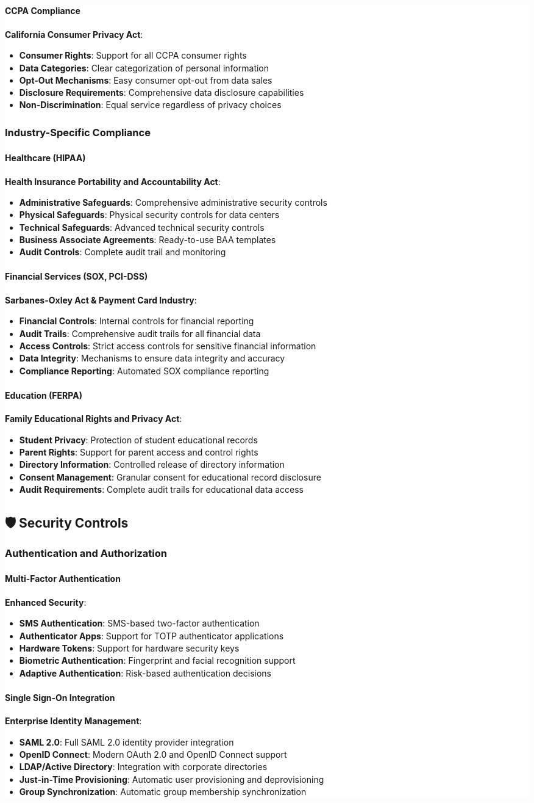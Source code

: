 #### CCPA Compliance
**California Consumer Privacy Act**:
- **Consumer Rights**: Support for all CCPA consumer rights
- **Data Categories**: Clear categorization of personal information
- **Opt-Out Mechanisms**: Easy consumer opt-out from data sales
- **Disclosure Requirements**: Comprehensive data disclosure capabilities
- **Non-Discrimination**: Equal service regardless of privacy choices

### Industry-Specific Compliance

#### Healthcare (HIPAA)
**Health Insurance Portability and Accountability Act**:
- **Administrative Safeguards**: Comprehensive administrative security controls
- **Physical Safeguards**: Physical security controls for data centers
- **Technical Safeguards**: Advanced technical security controls
- **Business Associate Agreements**: Ready-to-use BAA templates
- **Audit Controls**: Complete audit trail and monitoring

#### Financial Services (SOX, PCI-DSS)
**Sarbanes-Oxley Act & Payment Card Industry**:
- **Financial Controls**: Internal controls for financial reporting
- **Audit Trails**: Comprehensive audit trails for all financial data
- **Access Controls**: Strict access controls for sensitive financial information
- **Data Integrity**: Mechanisms to ensure data integrity and accuracy
- **Compliance Reporting**: Automated SOX compliance reporting

#### Education (FERPA)
**Family Educational Rights and Privacy Act**:
- **Student Privacy**: Protection of student educational records
- **Parent Rights**: Support for parent access and control rights
- **Directory Information**: Controlled release of directory information
- **Consent Management**: Granular consent for educational record disclosure
- **Audit Requirements**: Complete audit trails for educational data access

## 🛡️ Security Controls

### Authentication and Authorization

#### Multi-Factor Authentication
**Enhanced Security**:
- **SMS Authentication**: SMS-based two-factor authentication
- **Authenticator Apps**: Support for TOTP authenticator applications
- **Hardware Tokens**: Support for hardware security keys
- **Biometric Authentication**: Fingerprint and facial recognition support
- **Adaptive Authentication**: Risk-based authentication decisions

#### Single Sign-On Integration
**Enterprise Identity Management**:
- **SAML 2.0**: Full SAML 2.0 identity provider integration
- **OpenID Connect**: Modern OAuth 2.0 and OpenID Connect support
- **LDAP/Active Directory**: Integration with corporate directories
- **Just-in-Time Provisioning**: Automatic user provisioning and deprovisioning
- **Group Synchronization**: Automatic group membership synchronization
